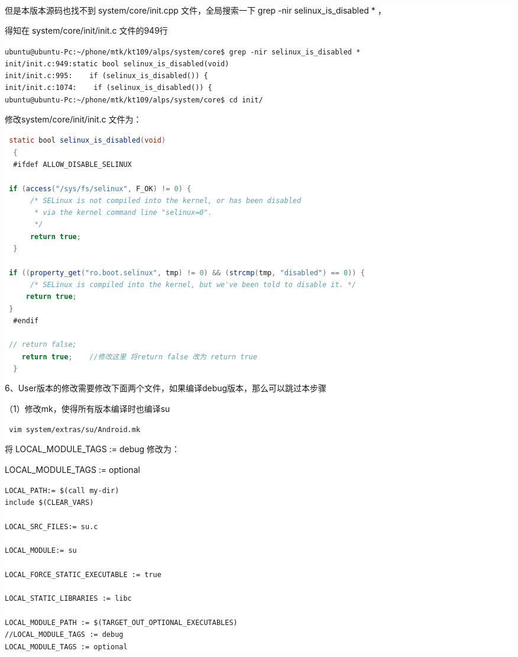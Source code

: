 但是本版本源码也找不到 system/core/init.cpp 文件，全局搜索一下 grep -nir selinux_is_disabled *  ，

得知在 system/core/init/init.c 文件的949行



```shell
ubuntu@ubuntu-Pc:~/phone/mtk/kt109/alps/system/core$ grep -nir selinux_is_disabled *
init/init.c:949:static bool selinux_is_disabled(void)
init/init.c:995:    if (selinux_is_disabled()) {
init/init.c:1074:    if (selinux_is_disabled()) {
ubuntu@ubuntu-Pc:~/phone/mtk/kt109/alps/system/core$ cd init/
```



修改system/core/init/init.c  文件为：

```java
 static bool selinux_is_disabled(void)
  {
  #ifdef ALLOW_DISABLE_SELINUX

 if (access("/sys/fs/selinux", F_OK) != 0) {
      /* SELinux is not compiled into the kernel, or has been disabled
       * via the kernel command line "selinux=0".
       */
      return true;
  }
 
 if ((property_get("ro.boot.selinux", tmp) != 0) && (strcmp(tmp, "disabled") == 0)) {
      /* SELinux is compiled into the kernel, but we've been told to disable it. */
     return true;
 }
  #endif

 // return false;
	return true;    //修改这里 将return false 改为 return true
  }
```





6、User版本的修改需要修改下面两个文件，如果编译debug版本，那么可以跳过本步骤

（1）修改mk，使得所有版本编译时也编译su

```shell
 vim system/extras/su/Android.mk
```

将 LOCAL_MODULE_TAGS := debug  修改为：

LOCAL_MODULE_TAGS := optional

```shell
LOCAL_PATH:= $(call my-dir)
include $(CLEAR_VARS)

LOCAL_SRC_FILES:= su.c

LOCAL_MODULE:= su

LOCAL_FORCE_STATIC_EXECUTABLE := true

LOCAL_STATIC_LIBRARIES := libc

LOCAL_MODULE_PATH := $(TARGET_OUT_OPTIONAL_EXECUTABLES)
//LOCAL_MODULE_TAGS := debug
LOCAL_MODULE_TAGS := optional

```